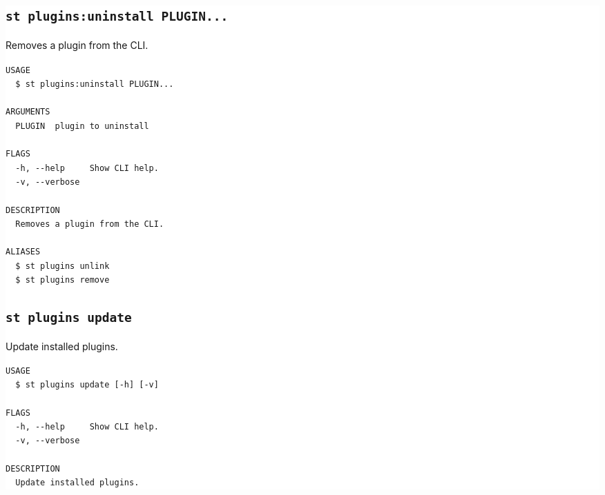 ## `st plugins:uninstall PLUGIN...`

Removes a plugin from the CLI.

```
USAGE
  $ st plugins:uninstall PLUGIN...

ARGUMENTS
  PLUGIN  plugin to uninstall

FLAGS
  -h, --help     Show CLI help.
  -v, --verbose

DESCRIPTION
  Removes a plugin from the CLI.

ALIASES
  $ st plugins unlink
  $ st plugins remove
```

## `st plugins update`

Update installed plugins.

```
USAGE
  $ st plugins update [-h] [-v]

FLAGS
  -h, --help     Show CLI help.
  -v, --verbose

DESCRIPTION
  Update installed plugins.
```

